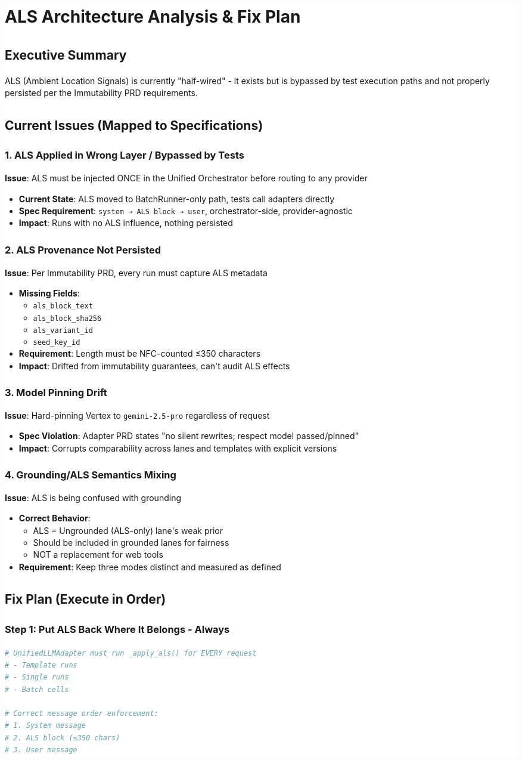 # ALS Architecture Analysis & Fix Plan

## Executive Summary
ALS (Ambient Location Signals) is currently "half-wired" - it exists but is bypassed by test execution paths and not properly persisted per the Immutability PRD requirements.

## Current Issues (Mapped to Specifications)

### 1. ALS Applied in Wrong Layer / Bypassed by Tests
**Issue**: ALS must be injected ONCE in the Unified Orchestrator before routing to any provider
- **Current State**: ALS moved to BatchRunner-only path, tests call adapters directly
- **Spec Requirement**: `system → ALS block → user`, orchestrator-side, provider-agnostic
- **Impact**: Runs with no ALS influence, nothing persisted

### 2. ALS Provenance Not Persisted
**Issue**: Per Immutability PRD, every run must capture ALS metadata
- **Missing Fields**:
  - `als_block_text`
  - `als_block_sha256`
  - `als_variant_id`
  - `seed_key_id`
- **Requirement**: Length must be NFC-counted ≤350 characters
- **Impact**: Drifted from immutability guarantees, can't audit ALS effects

### 3. Model Pinning Drift
**Issue**: Hard-pinning Vertex to `gemini-2.5-pro` regardless of request
- **Spec Violation**: Adapter PRD states "no silent rewrites; respect model passed/pinned"
- **Impact**: Corrupts comparability across lanes and templates with explicit versions

### 4. Grounding/ALS Semantics Mixing
**Issue**: ALS is being confused with grounding
- **Correct Behavior**: 
  - ALS = Ungrounded (ALS-only) lane's weak prior
  - Should be included in grounded lanes for fairness
  - NOT a replacement for web tools
- **Requirement**: Keep three modes distinct and measured as defined

## Fix Plan (Execute in Order)

### Step 1: Put ALS Back Where It Belongs - Always

```python
# UnifiedLLMAdapter must run _apply_als() for EVERY request
# - Template runs
# - Single runs  
# - Batch cells

# Correct message order enforcement:
# 1. System message
# 2. ALS block (≤350 chars)
# 3. User message
```

